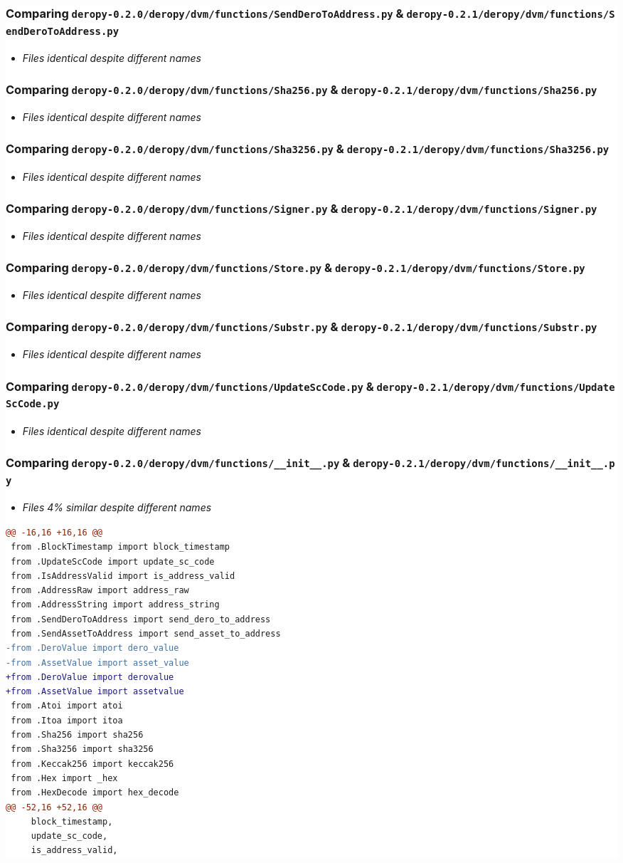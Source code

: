 ### Comparing `deropy-0.2.0/deropy/dvm/functions/SendDeroToAddress.py` & `deropy-0.2.1/deropy/dvm/functions/SendDeroToAddress.py`

 * *Files identical despite different names*

### Comparing `deropy-0.2.0/deropy/dvm/functions/Sha256.py` & `deropy-0.2.1/deropy/dvm/functions/Sha256.py`

 * *Files identical despite different names*

### Comparing `deropy-0.2.0/deropy/dvm/functions/Sha3256.py` & `deropy-0.2.1/deropy/dvm/functions/Sha3256.py`

 * *Files identical despite different names*

### Comparing `deropy-0.2.0/deropy/dvm/functions/Signer.py` & `deropy-0.2.1/deropy/dvm/functions/Signer.py`

 * *Files identical despite different names*

### Comparing `deropy-0.2.0/deropy/dvm/functions/Store.py` & `deropy-0.2.1/deropy/dvm/functions/Store.py`

 * *Files identical despite different names*

### Comparing `deropy-0.2.0/deropy/dvm/functions/Substr.py` & `deropy-0.2.1/deropy/dvm/functions/Substr.py`

 * *Files identical despite different names*

### Comparing `deropy-0.2.0/deropy/dvm/functions/UpdateScCode.py` & `deropy-0.2.1/deropy/dvm/functions/UpdateScCode.py`

 * *Files identical despite different names*

### Comparing `deropy-0.2.0/deropy/dvm/functions/__init__.py` & `deropy-0.2.1/deropy/dvm/functions/__init__.py`

 * *Files 4% similar despite different names*

```diff
@@ -16,16 +16,16 @@
 from .BlockTimestamp import block_timestamp
 from .UpdateScCode import update_sc_code
 from .IsAddressValid import is_address_valid
 from .AddressRaw import address_raw
 from .AddressString import address_string
 from .SendDeroToAddress import send_dero_to_address
 from .SendAssetToAddress import send_asset_to_address
-from .DeroValue import dero_value
-from .AssetValue import asset_value
+from .DeroValue import derovalue
+from .AssetValue import assetvalue
 from .Atoi import atoi
 from .Itoa import itoa
 from .Sha256 import sha256
 from .Sha3256 import sha3256
 from .Keccak256 import keccak256
 from .Hex import _hex
 from .HexDecode import hex_decode
@@ -52,16 +52,16 @@
     block_timestamp,
     update_sc_code,
     is_address_valid,
```